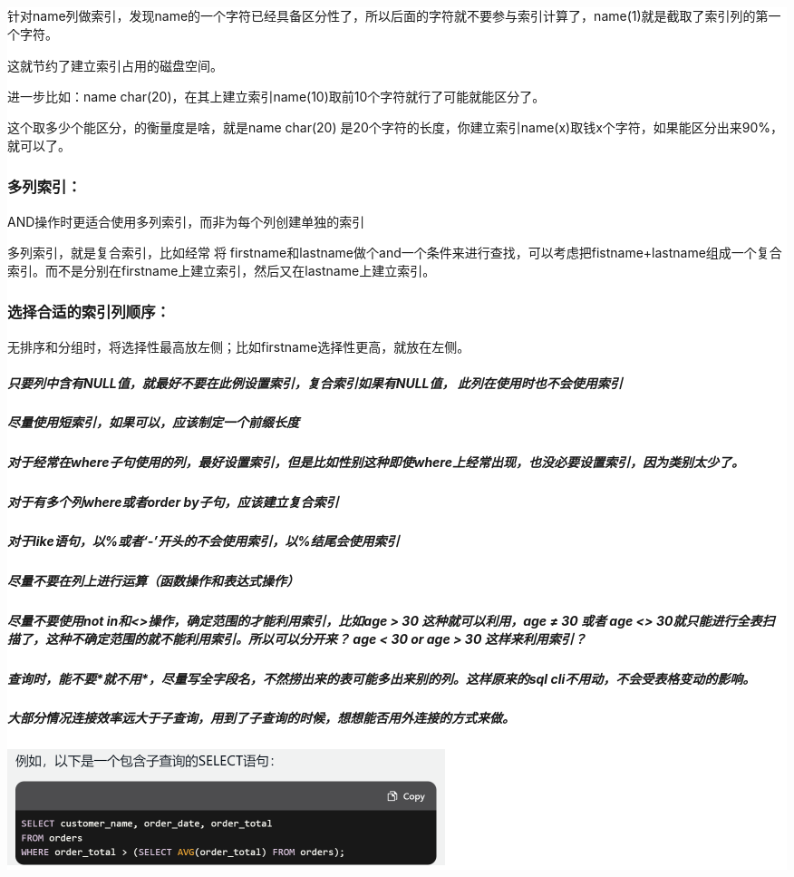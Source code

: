 针对name列做索引，发现name的一个字符已经具备区分性了，所以后面的字符就不要参与索引计算了，name(1)就是截取了索引列的第一个字符。

这就节约了建立索引占用的磁盘空间。

进一步比如：name char(20)，在其上建立索引name(10)取前10个字符就行了可能就能区分了。 

这个取多少个能区分，的衡量度是啥，就是name char(20) 是20个字符的长度，你建立索引name(x)取钱x个字符，如果能区分出来90%，就可以了。

### 多列索引：

AND操作时更适合使用多列索引，而非为每个列创建单独的索引

多列索引，就是复合索引，比如经常 将 firstname和lastname做个and一个条件来进行查找，可以考虑把fistname+lastname组成一个复合索引。而不是分别在firstname上建立索引，然后又在lastname上建立索引。



### 选择合适的索引列顺序：

无排序和分组时，将选择性最高放左侧；比如firstname选择性更高，就放在左侧。





##### 只要列中含有NULL值，就最好不要在此例设置索引，复合索引如果有NULL值， 此列在使用时也不会使用索引

##### 尽量使用短索引，如果可以，应该制定一个前缀长度

##### 对于经常在where子句使用的列，最好设置索引，但是比如性别这种即使where上经常出现，也没必要设置索引，因为类别太少了。

##### 对于有多个列where或者order by子句，应该建立复合索引

##### 对于like语句，以%或者‘-’开头的不会使用索引，以%结尾会使用索引

##### 尽量不要在列上进行运算（函数操作和表达式操作）

##### 尽量不要使用not in和<>操作，确定范围的才能利用索引，比如age > 30 这种就可以利用，age ≠ 30 或者 age <> 30就只能进行全表扫描了，这种不确定范围的就不能利用索引。所以可以分开来？ age < 30  or age > 30 这样来利用索引？



##### 查询时，能不要\*就不用\*，尽量写全字段名，不然捞出来的表可能多出来别的列。这样原来的sql cli不用动，不会受表格变动的影响。



##### 大部分情况连接效率远大于子查询，用到了子查询的时候，想想能否用外连接的方式来做。

<img src="2-索引管理和并发访问的锁机制.assets/image-20230630104001878.png" alt="image-20230630104001878" style="zoom:50%;" />
